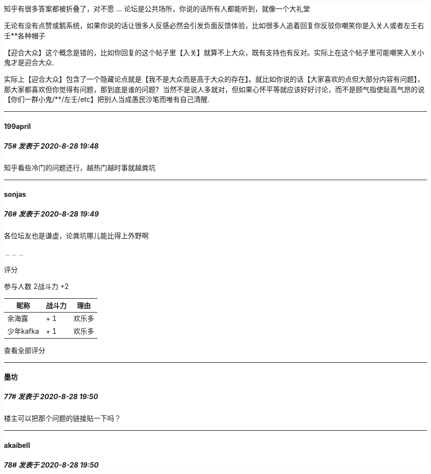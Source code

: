 
知乎有很多答案都被折叠了，对不愿 ...</blockquote>
论坛是公共场所，你说的话所有人都能听到，就像一个大礼堂


无论有没有点赞或鹅系统，如果你说的话让很多人反感必然会引发负面反馈体验，比如很多人追着回复你反驳你嘲笑你是入关人或者左壬右壬**各种帽子


【迎合大众】这个概念是错的，比如你回复的这个帖子里【入关】就算不上大众，既有支持也有反对。实际上在这个帖子里可能嘲笑入关小鬼才是迎合大众.


实际上【迎合大众】包含了一个隐藏论点就是【我不是大众而是高于大众的存在】。就比如你说的话【大家喜欢的点但大部分内容有问题】，那大家都喜欢但你觉得有问题，那到底是谁的问题?  当然不是说人多就对，但如果心怀平等就应该好好讨论，而不是颐气指使趾高气昂的说【你们一群小鬼/**/左壬/etc】把别人当成愚民沙笔而唯有自己清醒.


-----

####  199april  
##### 75#       发表于 2020-8-28 19:48


知乎看些冷门的问题还行，越热门越时事就越粪坑


-----

####  sonjas  
##### 76#       发表于 2020-8-28 19:49


各位坛友也是谦虚，论粪坑哪儿能比得上外野啊


﹍﹍﹍

评分


 参与人数 2战斗力 +2

|昵称|战斗力|理由|
|----|---|---|
| 余海露| + 1|欢乐多|
| 少年kafka| + 1|欢乐多|


查看全部评分


-----

####  墨坊  
##### 77#       发表于 2020-8-28 19:50


楼主可以把那个问题的链接贴一下吗？


-----

####  akaibell  
##### 78#       发表于 2020-8-28 19:50
